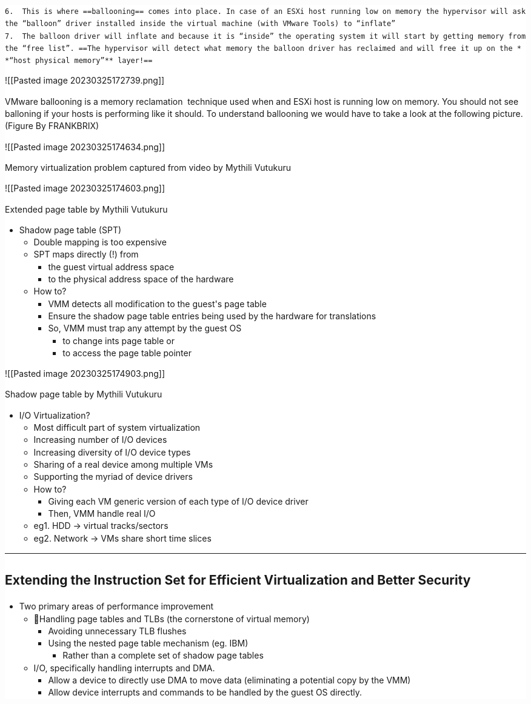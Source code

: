 	6.  This is where ==ballooning== comes into place. In case of an ESXi host running low on memory the hypervisor will ask the “balloon” driver installed inside the virtual machine (with VMware Tools) to “inflate”
	7.  The balloon driver will inflate and because it is “inside” the operating system it will start by getting memory from the “free list”. ==The hypervisor will detect what memory the balloon driver has reclaimed and will free it up on the **“host physical memory”** layer!==
![[Pasted image 20230325172739.png]]
<figcaption> VMware ballooning is a memory reclamation  technique used when and ESXi host is running low on memory. You should not see balloning if your hosts is performing like it should. To understand ballooning we would have to take a look at the following picture. (Figure By FRANKBRIX)</figcaption>

![[Pasted image 20230325174634.png]]
<figcaption> Memory virtualization problem captured from video by Mythili Vutukuru</figcaption>

![[Pasted image 20230325174603.png]]
<figcaption> Extended page table by Mythili Vutukuru</figcaption>

- Shadow page table (SPT)
	- Double mapping is too expensive
	- SPT maps directly (!) from 
		- the guest virtual address space
		- to the physical address space of the hardware
	- How to?
		- VMM detects all modification to the guest's page table
		- Ensure the shadow page table entries being used by the hardware for translations 
		- So, VMM must trap any attempt by the guest OS
			- to change ints page table or
			- to access the page table pointer

![[Pasted image 20230325174903.png]]
<figcaption> Shadow page table by Mythili Vutukuru</figcaption>

- I/O Virtualization?
	- Most difficult part of system virtualization
	- Increasing number of I/O devices
	- Increasing diversity of I/O device types
	- Sharing of a real device among multiple VMs
	- Supporting the myriad of device drivers
	- How to?
		- Giving each VM generic version of each type of I/O device driver
		- Then, VMM handle real I/O
	- eg1. HDD $\rightarrow$ virtual tracks/sectors
	- eg2. Network $\rightarrow$ VMs share short time slices

---

## Extending the Instruction Set for Efficient Virtualization and Better Security

- Two primary areas of performance improvement 
	- Handling page tables and TLBs (the cornerstone of virtual memory) 
		- Avoiding unnecessary TLB flushes 
		- Using the nested page table mechanism (eg. IBM) 
			- Rather than a complete set of shadow page tables
	- I/O, specifically handling interrupts and DMA.
		- Allow a device to directly use DMA to move data (eliminating a potential copy by the VMM) 
		- Allow device interrupts and commands to be handled by the guest OS directly.
